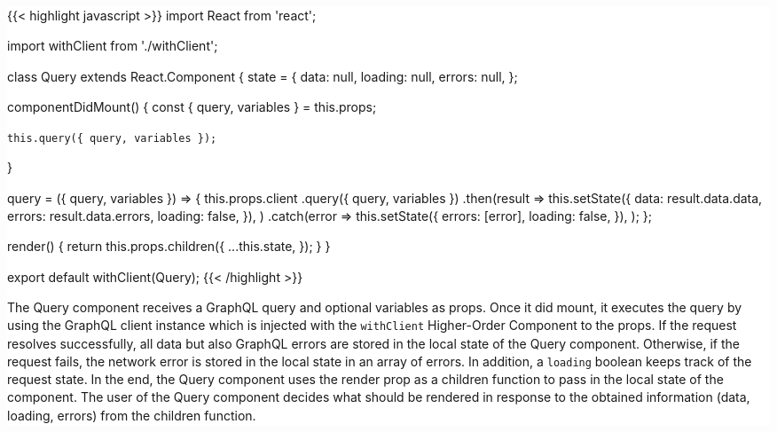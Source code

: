 {{< highlight javascript >}}
import React from 'react';

import withClient from './withClient';

class Query extends React.Component {
  state = {
    data: null,
    loading: null,
    errors: null,
  };

  componentDidMount() {
    const { query, variables } = this.props;

    this.query({ query, variables });
  }

  query = ({ query, variables }) => {
    this.props.client
      .query({ query, variables })
      .then(result =>
        this.setState({
          data: result.data.data,
          errors: result.data.errors,
          loading: false,
        }),
      )
      .catch(error =>
        this.setState({
          errors: [error],
          loading: false,
        }),
      );
  };

  render() {
    return this.props.children({
      ...this.state,
    });
  }
}

export default withClient(Query);
{{< /highlight >}}

The Query component receives a GraphQL query and optional variables as props. Once it did mount, it executes the query by using the GraphQL client instance which is injected with the `withClient` Higher-Order Component to the props. If the request resolves successfully, all data but also GraphQL errors are stored in the local state of the Query component. Otherwise, if the request fails, the network error is stored in the local state in an array of errors. In addition, a `loading` boolean keeps track of the request state. In the end, the Query component uses the render prop as a children function to pass in the local state of the component. The user of the Query component decides what should be rendered in response to the obtained information (data, loading, errors) from the children function.
